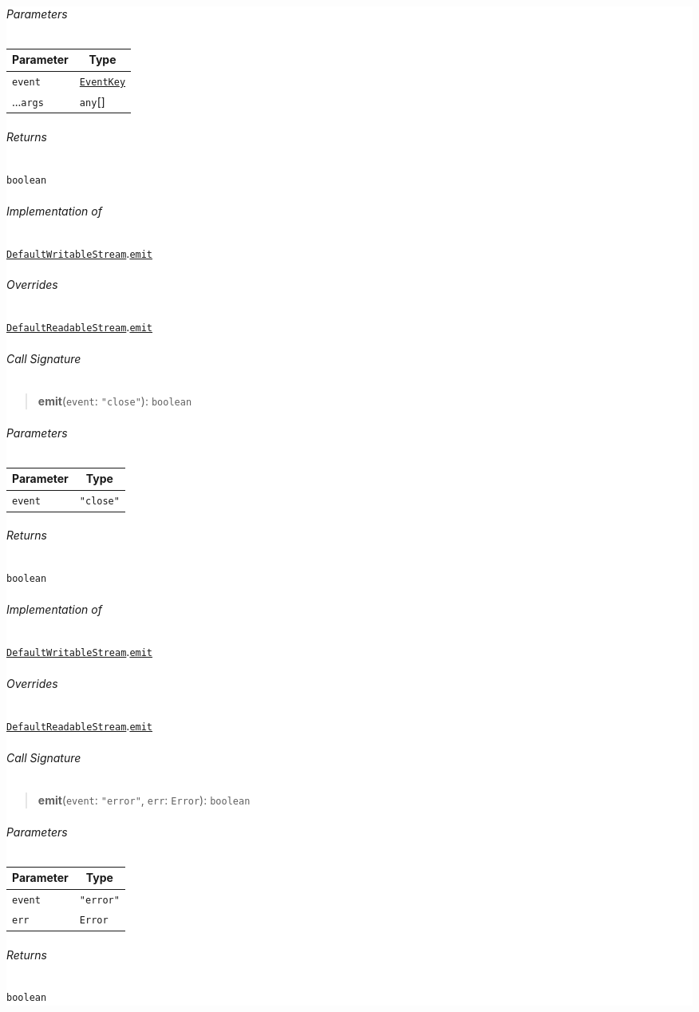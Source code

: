 ###### Parameters

| Parameter | Type |
| ------ | ------ |
| `event` | [`EventKey`](dom-events.md#eventkey) |
| ...`args` | `any`[] |

###### Returns

`boolean`

###### Implementation of

[`DefaultWritableStream`](stream.md#defaultwritablestream).[`emit`](stream.md#emit-2)

###### Overrides

[`DefaultReadableStream`](stream.md#defaultreadablestream).[`emit`](stream.md#emit-1)

###### Call Signature

> **emit**(`event`: `"close"`): `boolean`

###### Parameters

| Parameter | Type |
| ------ | ------ |
| `event` | `"close"` |

###### Returns

`boolean`

###### Implementation of

[`DefaultWritableStream`](stream.md#defaultwritablestream).[`emit`](stream.md#emit-2)

###### Overrides

[`DefaultReadableStream`](stream.md#defaultreadablestream).[`emit`](stream.md#emit-1)

###### Call Signature

> **emit**(`event`: `"error"`, `err`: `Error`): `boolean`

###### Parameters

| Parameter | Type |
| ------ | ------ |
| `event` | `"error"` |
| `err` | `Error` |

###### Returns

`boolean`
